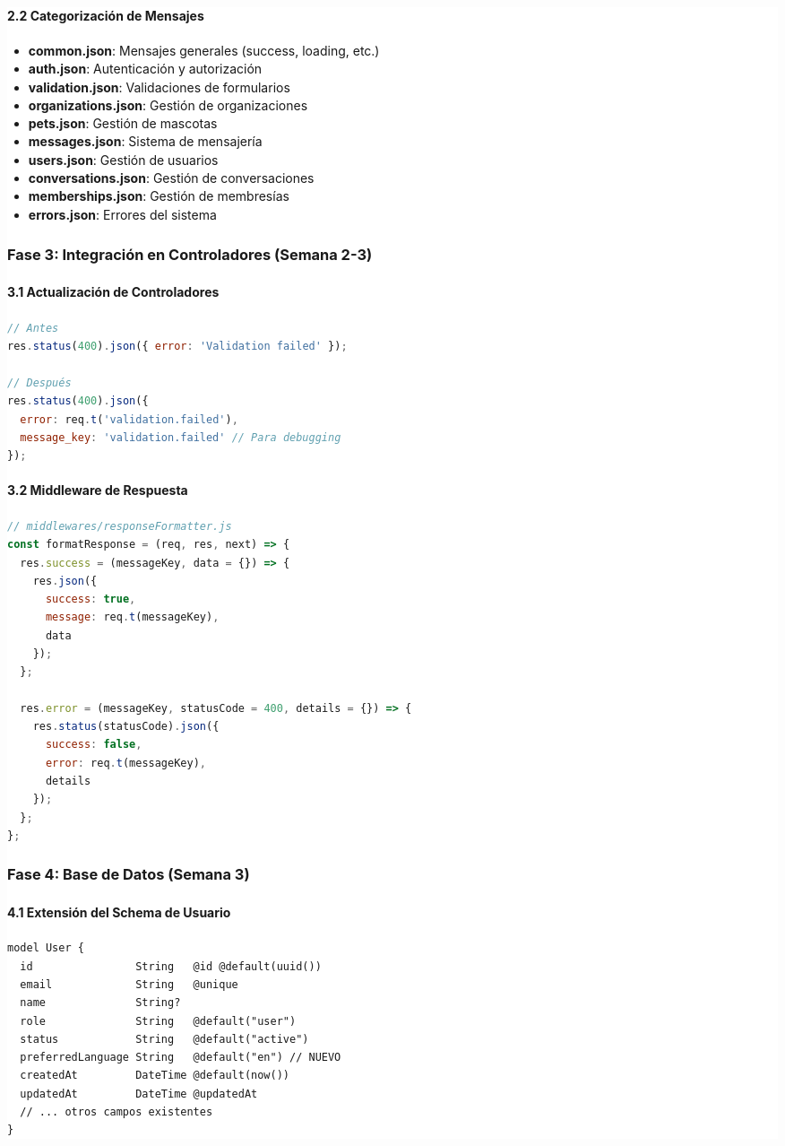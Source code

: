 #### 2.2 Categorización de Mensajes
- **common.json**: Mensajes generales (success, loading, etc.)
- **auth.json**: Autenticación y autorización
- **validation.json**: Validaciones de formularios
- **organizations.json**: Gestión de organizaciones
- **pets.json**: Gestión de mascotas
- **messages.json**: Sistema de mensajería
- **users.json**: Gestión de usuarios
- **conversations.json**: Gestión de conversaciones
- **memberships.json**: Gestión de membresías
- **errors.json**: Errores del sistema

### Fase 3: Integración en Controladores (Semana 2-3)

#### 3.1 Actualización de Controladores
```javascript
// Antes
res.status(400).json({ error: 'Validation failed' });

// Después
res.status(400).json({ 
  error: req.t('validation.failed'),
  message_key: 'validation.failed' // Para debugging
});
```

#### 3.2 Middleware de Respuesta
```javascript
// middlewares/responseFormatter.js
const formatResponse = (req, res, next) => {
  res.success = (messageKey, data = {}) => {
    res.json({
      success: true,
      message: req.t(messageKey),
      data
    });
  };
  
  res.error = (messageKey, statusCode = 400, details = {}) => {
    res.status(statusCode).json({
      success: false,
      error: req.t(messageKey),
      details
    });
  };
};
```

### Fase 4: Base de Datos (Semana 3)

#### 4.1 Extensión del Schema de Usuario
```prisma
model User {
  id                String   @id @default(uuid())
  email             String   @unique
  name              String?
  role              String   @default("user")
  status            String   @default("active")
  preferredLanguage String   @default("en") // NUEVO
  createdAt         DateTime @default(now())
  updatedAt         DateTime @updatedAt
  // ... otros campos existentes
}
```